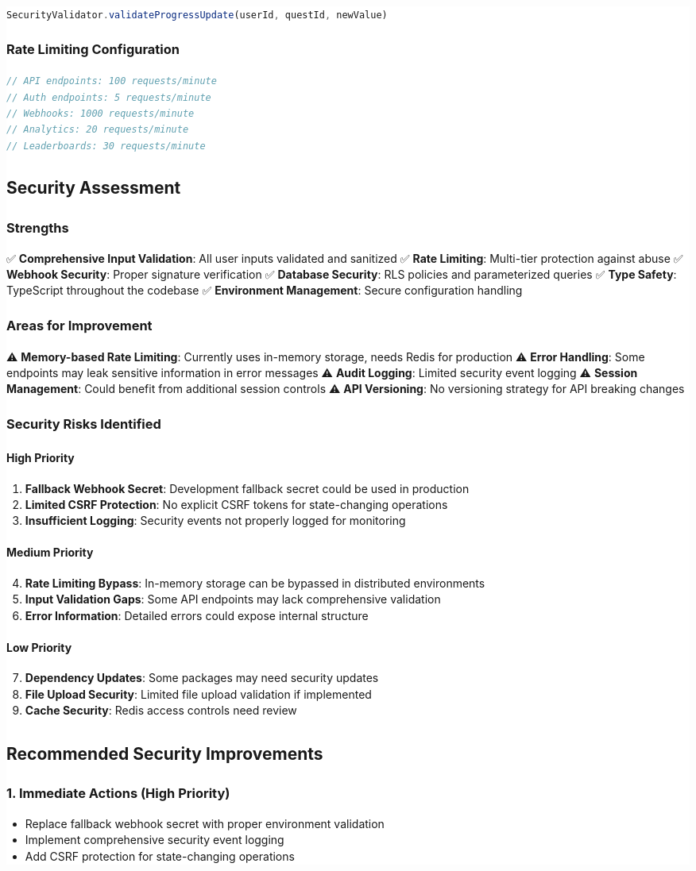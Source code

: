 ```typescript
SecurityValidator.validateProgressUpdate(userId, questId, newValue)
```

### Rate Limiting Configuration
```typescript
// API endpoints: 100 requests/minute
// Auth endpoints: 5 requests/minute
// Webhooks: 1000 requests/minute
// Analytics: 20 requests/minute
// Leaderboards: 30 requests/minute
```

## Security Assessment

### Strengths
✅ **Comprehensive Input Validation**: All user inputs validated and sanitized
✅ **Rate Limiting**: Multi-tier protection against abuse
✅ **Webhook Security**: Proper signature verification
✅ **Database Security**: RLS policies and parameterized queries
✅ **Type Safety**: TypeScript throughout the codebase
✅ **Environment Management**: Secure configuration handling

### Areas for Improvement
⚠️ **Memory-based Rate Limiting**: Currently uses in-memory storage, needs Redis for production
⚠️ **Error Handling**: Some endpoints may leak sensitive information in error messages
⚠️ **Audit Logging**: Limited security event logging
⚠️ **Session Management**: Could benefit from additional session controls
⚠️ **API Versioning**: No versioning strategy for API breaking changes

### Security Risks Identified

#### High Priority
1. **Fallback Webhook Secret**: Development fallback secret could be used in production
2. **Limited CSRF Protection**: No explicit CSRF tokens for state-changing operations
3. **Insufficient Logging**: Security events not properly logged for monitoring

#### Medium Priority
4. **Rate Limiting Bypass**: In-memory storage can be bypassed in distributed environments
5. **Input Validation Gaps**: Some API endpoints may lack comprehensive validation
6. **Error Information**: Detailed errors could expose internal structure

#### Low Priority
7. **Dependency Updates**: Some packages may need security updates
8. **File Upload Security**: Limited file upload validation if implemented
9. **Cache Security**: Redis access controls need review

## Recommended Security Improvements

### 1. Immediate Actions (High Priority)
- Replace fallback webhook secret with proper environment validation
- Implement comprehensive security event logging
- Add CSRF protection for state-changing operations
